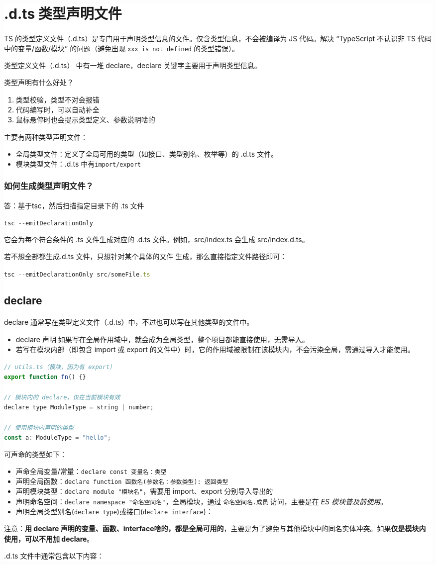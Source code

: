 # .d.ts 类型声明文件

TS 的类型定义文件（.d.ts）是专门用于声明类型信息的文件。仅含类型信息，不会被编译为 JS 代码。解决 “TypeScript 不认识非 TS 代码中的变量/函数/模块” 的问题（避免出现 ```xxx is not defined``` 的类型错误）。

类型定义文件（.d.ts） 中有一堆 declare，declare 关键字主要用于声明类型信息。 

类型声明有什么好处？
1. 类型校验，类型不对会报错
2. 代码编写时，可以自动补全
3. 鼠标悬停时也会提示类型定义、参数说明啥的

主要有两种类型声明文件：
* 全局类型文件：定义了全局可用的类型（如接口、类型别名、枚举等）的 .d.ts 文件。
* 模块类型文件：.d.ts 中有```import/export```

### 如何生成类型声明文件？
答：基于tsc，然后扫描指定目录下的 .ts 文件
```js
tsc --emitDeclarationOnly 
```
它会为每个符合条件的 .ts 文件生成对应的 .d.ts 文件。例如，src/index.ts 会生成 src/index.d.ts。

若不想全部都生成.d.ts 文件，只想针对某个具体的文件 生成，那么直接指定文件路径即可：
```js
tsc --emitDeclarationOnly src/someFile.ts
```

## declare
declare 通常写在类型定义文件（.d.ts）中，不过也可以写在其他类型的文件中。

* declare 声明 如果写在全局作用域中，就会成为全局类型，整个项目都能直接使用，无需导入。
* 若写在模块内部（即包含 import 或 export 的文件中）时，它的作用域被限制在该模块内，不会污染全局，需通过导入才能使用。
```js
// utils.ts（模块，因为有 export）
export function fn() {}

// 模块内的 declare，仅在当前模块有效
declare type ModuleType = string | number;

// 使用模块内声明的类型
const a: ModuleType = "hello";
```

可声命的类型如下：
* 声命全局变量/常量：```declare const 变量名：类型```
* 声明全局函数：```declare function 函数名(参数名：参数类型): 返回类型```
* 声明模块类型：```declare module "模块名"```，需要用 import、export 分别导入导出的
* 声明命名空间：```declare namespace "命名空间名"```，全局模块，通过 ```命名空间名.成员``` 访问，主要是在 *ES 模块普及前使用*。
* 声明全局类型别名(```declare type```)或接口(```declare interface```)：

注意：**用 declare 声明的变量、函数、interface啥的，都是全局可用的**，主要是为了避免与其他模块中的同名实体冲突。如果**仅是模块内使用，可以不用加 declare**。

.d.ts 文件中通常包含以下内容：
